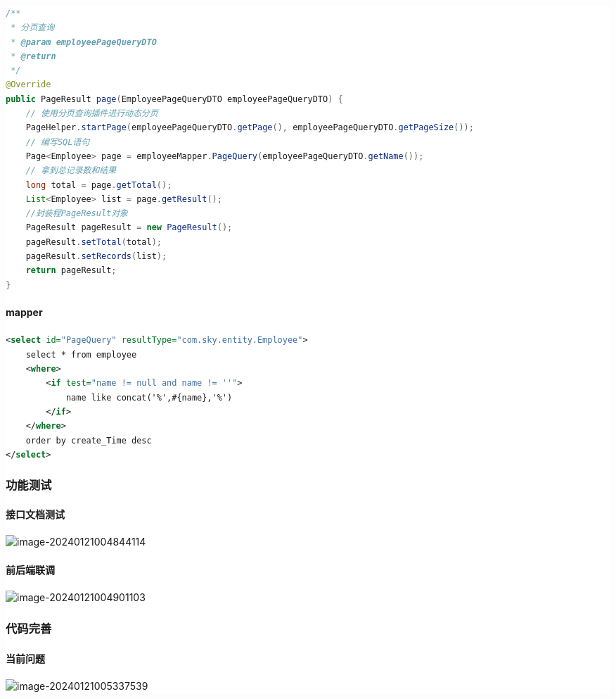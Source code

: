 ```java
/**
 * 分页查询
 * @param employeePageQueryDTO
 * @return
 */
@Override
public PageResult page(EmployeePageQueryDTO employeePageQueryDTO) {
    // 使用分页查询插件进行动态分页
    PageHelper.startPage(employeePageQueryDTO.getPage(), employeePageQueryDTO.getPageSize());
    // 编写SQL语句
    Page<Employee> page = employeeMapper.PageQuery(employeePageQueryDTO.getName());
    // 拿到总记录数和结果
    long total = page.getTotal();
    List<Employee> list = page.getResult();
    //封装程PageResult对象
    PageResult pageResult = new PageResult();
    pageResult.setTotal(total);
    pageResult.setRecords(list);
    return pageResult;
}
```

#### mapper

```xml
<select id="PageQuery" resultType="com.sky.entity.Employee">
    select * from employee
    <where>
        <if test="name != null and name != ''">
            name like concat('%',#{name},'%')
        </if>
    </where>
    order by create_Time desc
</select>
```

### 功能测试

#### 接口文档测试

![image-20240121004844114](%E8%8B%8D%E7%A9%B9%E5%A4%96%E5%8D%96.assets/image-20240121004844114.png)

#### 前后端联调

![image-20240121004901103](%E8%8B%8D%E7%A9%B9%E5%A4%96%E5%8D%96.assets/image-20240121004901103.png)

### 代码完善

#### 当前问题

![image-20240121005337539](%E8%8B%8D%E7%A9%B9%E5%A4%96%E5%8D%96.assets/image-20240121005337539.png)

